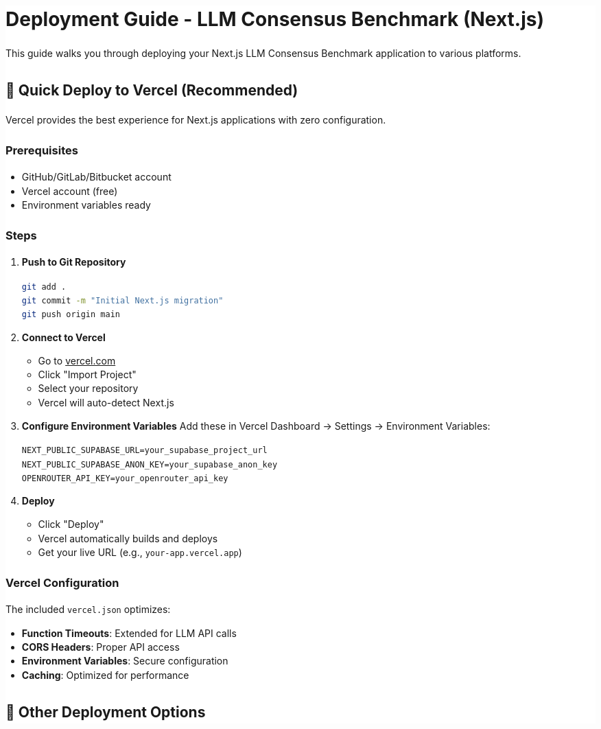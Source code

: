 # Deployment Guide - LLM Consensus Benchmark (Next.js)

This guide walks you through deploying your Next.js LLM Consensus Benchmark application to various platforms.

## 🚀 Quick Deploy to Vercel (Recommended)

Vercel provides the best experience for Next.js applications with zero configuration.

### Prerequisites
- GitHub/GitLab/Bitbucket account
- Vercel account (free)
- Environment variables ready

### Steps

1. **Push to Git Repository**
   ```bash
   git add .
   git commit -m "Initial Next.js migration"
   git push origin main
   ```

2. **Connect to Vercel**
   - Go to [vercel.com](https://vercel.com)
   - Click "Import Project"
   - Select your repository
   - Vercel will auto-detect Next.js

3. **Configure Environment Variables**
   Add these in Vercel Dashboard → Settings → Environment Variables:
   ```
   NEXT_PUBLIC_SUPABASE_URL=your_supabase_project_url
   NEXT_PUBLIC_SUPABASE_ANON_KEY=your_supabase_anon_key
   OPENROUTER_API_KEY=your_openrouter_api_key
   ```

4. **Deploy**
   - Click "Deploy"
   - Vercel automatically builds and deploys
   - Get your live URL (e.g., `your-app.vercel.app`)

### Vercel Configuration

The included `vercel.json` optimizes:
- **Function Timeouts**: Extended for LLM API calls
- **CORS Headers**: Proper API access
- **Environment Variables**: Secure configuration
- **Caching**: Optimized for performance

## 🔧 Other Deployment Options
